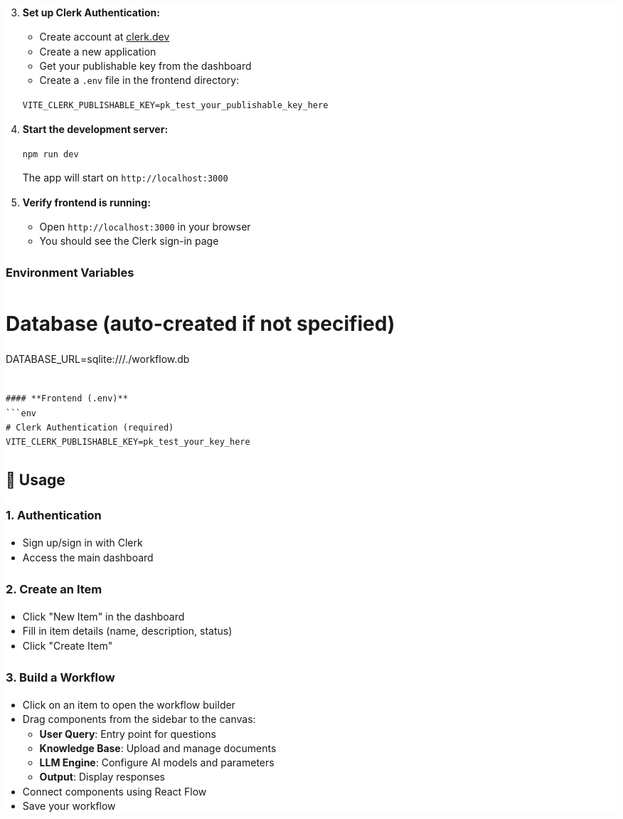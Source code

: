 3. **Set up Clerk Authentication:**
   - Create account at [clerk.dev](https://clerk.dev)
   - Create a new application
   - Get your publishable key from the dashboard
   - Create a `.env` file in the frontend directory:
   ```env
   VITE_CLERK_PUBLISHABLE_KEY=pk_test_your_publishable_key_here
   ```

4. **Start the development server:**
   ```bash
   npm run dev
   ```
   The app will start on `http://localhost:3000`

5. **Verify frontend is running:**
   - Open `http://localhost:3000` in your browser
   - You should see the Clerk sign-in page

### **Environment Variables**



# Database (auto-created if not specified)
DATABASE_URL=sqlite:///./workflow.db
```

#### **Frontend (.env)**
```env
# Clerk Authentication (required)
VITE_CLERK_PUBLISHABLE_KEY=pk_test_your_key_here
```

## 🎯 Usage

### **1. Authentication**
- Sign up/sign in with Clerk
- Access the main dashboard

### **2. Create an Item**
- Click "New Item" in the dashboard
- Fill in item details (name, description, status)
- Click "Create Item"

### **3. Build a Workflow**
- Click on an item to open the workflow builder
- Drag components from the sidebar to the canvas:
  - **User Query**: Entry point for questions
  - **Knowledge Base**: Upload and manage documents
  - **LLM Engine**: Configure AI models and parameters
  - **Output**: Display responses
- Connect components using React Flow
- Save your workflow
